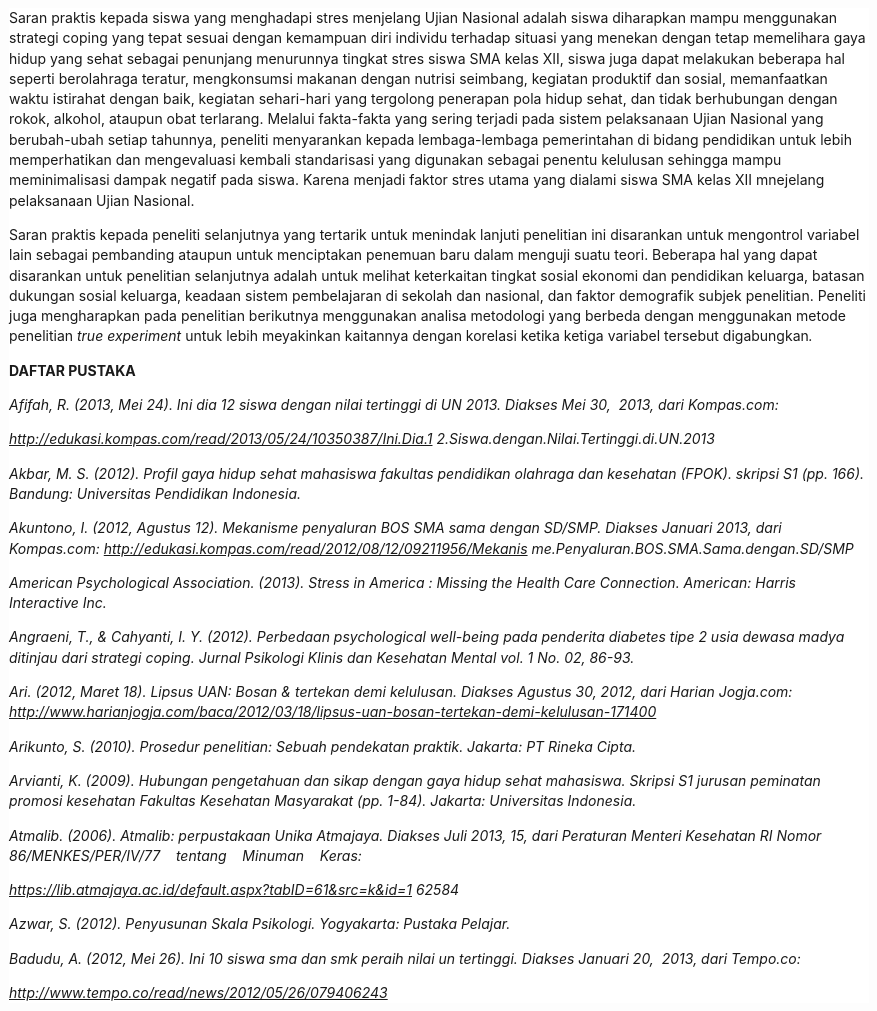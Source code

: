 <p><span class="font3">Saran praktis kepada siswa yang menghadapi stres menjelang Ujian Nasional adalah siswa diharapkan mampu menggunakan strategi coping yang tepat sesuai dengan kemampuan diri individu terhadap situasi yang menekan dengan tetap memelihara gaya hidup yang sehat sebagai penunjang menurunnya tingkat stres siswa SMA kelas XII, siswa juga dapat melakukan beberapa hal seperti berolahraga teratur, mengkonsumsi makanan dengan nutrisi seimbang, kegiatan produktif dan sosial, memanfaatkan waktu istirahat dengan baik, kegiatan sehari-hari yang tergolong penerapan pola hidup sehat, dan tidak berhubungan dengan rokok, alkohol, ataupun obat terlarang. Melalui fakta-fakta yang sering terjadi pada sistem pelaksanaan Ujian Nasional yang berubah-ubah setiap tahunnya, peneliti menyarankan kepada lembaga-lembaga pemerintahan di bidang pendidikan untuk lebih memperhatikan dan mengevaluasi kembali standarisasi yang digunakan sebagai penentu kelulusan sehingga mampu meminimalisasi dampak negatif pada siswa. Karena menjadi faktor stres utama yang dialami siswa SMA kelas XII mnejelang pelaksanaan Ujian Nasional.</span></p>
<p><span class="font3">Saran praktis kepada peneliti selanjutnya yang tertarik untuk menindak lanjuti penelitian ini disarankan untuk mengontrol variabel lain sebagai pembanding ataupun untuk menciptakan penemuan baru dalam menguji suatu teori. Beberapa hal yang dapat disarankan untuk penelitian selanjutnya adalah untuk melihat keterkaitan tingkat sosial ekonomi dan pendidikan keluarga, batasan dukungan sosial keluarga, keadaan sistem pembelajaran di sekolah dan nasional, dan faktor demografik subjek penelitian. Peneliti juga mengharapkan pada penelitian berikutnya menggunakan analisa metodologi yang berbeda dengan menggunakan metode penelitian </span><span class="font3" style="font-style:italic;">true experiment</span><span class="font3"> untuk lebih meyakinkan kaitannya dengan korelasi ketika ketiga variabel tersebut digabungkan</span><span class="font3" style="font-style:italic;">.</span></p>
<p><span class="font3" style="font-weight:bold;">DAFTAR PUSTAKA</span></p>
<p><span class="font2" style="font-style:italic;">Afifah, R. (2013, Mei 24). Ini dia 12 siswa dengan nilai tertinggi di UN 2013. Diakses Mei 30, &nbsp;2013, dari Kompas.com:</span></p>
<p><a href="http://edukasi.kompas.com/read/2013/05/24/10350387/Ini.Dia.1"><span class="font2" style="font-style:italic;">http://edukasi.kompas.com/read/2013/05/24/10350387/Ini.Dia.1</span></a><span class="font2" style="font-style:italic;"> 2.Siswa.dengan.Nilai.Tertinggi.di.UN.2013</span></p>
<p><span class="font2" style="font-style:italic;">Akbar, M. S. (2012). Profil gaya hidup sehat mahasiswa fakultas pendidikan olahraga dan kesehatan (FPOK). skripsi S1 (pp. 166). Bandung: Universitas Pendidikan Indonesia.</span></p>
<p><span class="font2" style="font-style:italic;">Akuntono, I. (2012, Agustus 12). Mekanisme penyaluran BOS SMA sama dengan SD/SMP. Diakses Januari 2013, dari Kompas.com: </span><a href="http://edukasi.kompas.com/read/2012/08/12/09211956/Mekanis"><span class="font2" style="font-style:italic;">http://edukasi.kompas.com/read/2012/08/12/09211956/Mekanis</span></a><span class="font2" style="font-style:italic;"> me.Penyaluran.BOS.SMA.Sama.dengan.SD/SMP</span></p>
<p><span class="font2" style="font-style:italic;">American Psychological Association. (2013). Stress in America : Missing the Health Care Connection. American: Harris Interactive Inc.</span></p>
<p><span class="font2" style="font-style:italic;">Angraeni, T., &amp;&nbsp;Cahyanti, I. Y. (2012). Perbedaan psychological well-being pada penderita diabetes tipe 2 usia dewasa madya ditinjau dari strategi coping. Jurnal Psikologi Klinis dan Kesehatan Mental vol. 1 No. 02, 86-93.</span></p>
<p><span class="font2" style="font-style:italic;">Ari. (2012, Maret 18). Lipsus UAN: Bosan &amp;&nbsp;tertekan demi kelulusan. Diakses Agustus 30, 2012, dari Harian Jogja.com: </span><a href="http://www.harianjogja.com/baca/2012/03/18/lipsus-uan-bosan-tertekan-demi-kelulusan-171400"><span class="font2" style="font-style:italic;">http://www.harianjogja.com/baca/2012/03/18/lipsus-uan-bosan-tertekan-demi-kelulusan-171400</span></a></p>
<p><span class="font2" style="font-style:italic;">Arikunto, S. (2010). Prosedur penelitian: Sebuah pendekatan praktik. Jakarta: PT Rineka Cipta.</span></p>
<p><span class="font2" style="font-style:italic;">Arvianti, K. (2009). Hubungan pengetahuan dan sikap dengan gaya hidup sehat mahasiswa. Skripsi S1 jurusan peminatan promosi kesehatan Fakultas Kesehatan Masyarakat (pp. 1-84). Jakarta: Universitas Indonesia.</span></p>
<p><span class="font2" style="font-style:italic;">Atmalib. (2006). Atmalib: perpustakaan Unika Atmajaya. Diakses Juli 2013, 15, dari Peraturan Menteri Kesehatan RI Nomor 86/MENKES/PER/IV/77 &nbsp;&nbsp;&nbsp;tentang &nbsp;&nbsp;&nbsp;Minuman &nbsp;&nbsp;&nbsp;Keras:</span></p>
<p><a href="https://lib.atmajaya.ac.id/default.aspx?tabID=61&amp;src=k&amp;id=1"><span class="font2" style="font-style:italic;">https://lib.atmajaya.ac.id/default.aspx?tabID=61&amp;src=k&amp;id=1</span></a><span class="font2" style="font-style:italic;"> 62584</span></p>
<p><span class="font2" style="font-style:italic;">Azwar, S. (2012). Penyusunan Skala Psikologi. Yogyakarta: Pustaka Pelajar.</span></p>
<p><span class="font2" style="font-style:italic;">Badudu, A. (2012, Mei 26). Ini 10 siswa sma dan smk peraih nilai un tertinggi. Diakses Januari 20, &nbsp;2013, dari Tempo.co:</span></p>
<p><a href="http://www.tempo.co/read/news/2012/05/26/079406243"><span class="font2" style="font-style:italic;">http://www.tempo.co/read/news/2012/05/26/079406243</span></a></p>
